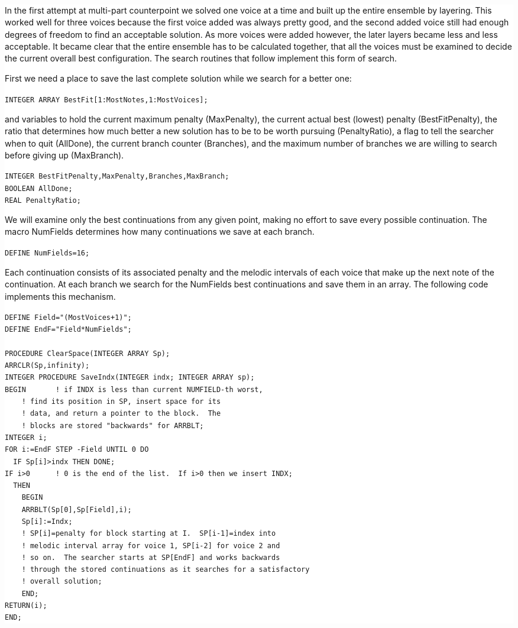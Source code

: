 In the first attempt at multi-part counterpoint we solved one voice at a time and built up the entire 
ensemble by layering.  This worked well for three voices because the first voice added was always 
pretty good, and the second added voice still had enough degrees of freedom to find an acceptable 
solution.  As more voices were added however, the later layers became less and less acceptable.  It 
became clear that the entire ensemble has to be calculated together, that all the voices must be 
examined to decide the current overall best configuration.  The search routines that follow implement 
this form of search.

First we need a place to save the last complete solution while we search for a better one:

    INTEGER ARRAY BestFit[1:MostNotes,1:MostVoices];

and variables to hold the current maximum penalty (MaxPenalty), the current actual best (lowest) 
penalty (BestFitPenalty), the ratio that determines how much better a new solution has to be to be 
worth pursuing (PenaltyRatio), a flag to tell the searcher when to quit (AllDone), the current branch 
counter (Branches), and the maximum number of branches we are willing to search before giving up 
(MaxBranch).

    INTEGER BestFitPenalty,MaxPenalty,Branches,MaxBranch;
    BOOLEAN AllDone;
    REAL PenaltyRatio;

We will examine only the best continuations from any given point, making no effort to save every 
possible continuation.  The macro NumFields determines how many continuations we save at each 
branch.

    DEFINE NumFields=16;

Each continuation consists of its associated penalty and the melodic intervals of each voice that make 
up the next note of the continuation.  At each branch we search for the  NumFields best continuations 
and save them in an array.  The following code implements this mechanism.

    DEFINE Field="(MostVoices+1)";
    DEFINE EndF="Field*NumFields";

    PROCEDURE ClearSpace(INTEGER ARRAY Sp);
    ARRCLR(Sp,infinity);
    INTEGER PROCEDURE SaveIndx(INTEGER indx; INTEGER ARRAY sp);
    BEGIN		! if INDX is less than current NUMFIELD-th worst,
		! find its position in SP, insert space for its
		! data, and return a pointer to the block.  The
		! blocks are stored "backwards" for ARRBLT;
    INTEGER i;
    FOR i:=EndF STEP -Field UNTIL 0 DO 
      IF Sp[i]>indx THEN DONE;
    IF i>0		! 0 is the end of the list.  If i>0 then we insert INDX;
      THEN
        BEGIN
        ARRBLT(Sp[0],Sp[Field],i);
        Sp[i]:=Indx;
        ! SP[i]=penalty for block starting at I.  SP[i-1]=index into
        ! melodic interval array for voice 1, SP[i-2] for voice 2 and
        ! so on.  The searcher starts at SP[EndF] and works backwards
        ! through the stored continuations as it searches for a satisfactory
        ! overall solution;
        END;
    RETURN(i);
    END;
